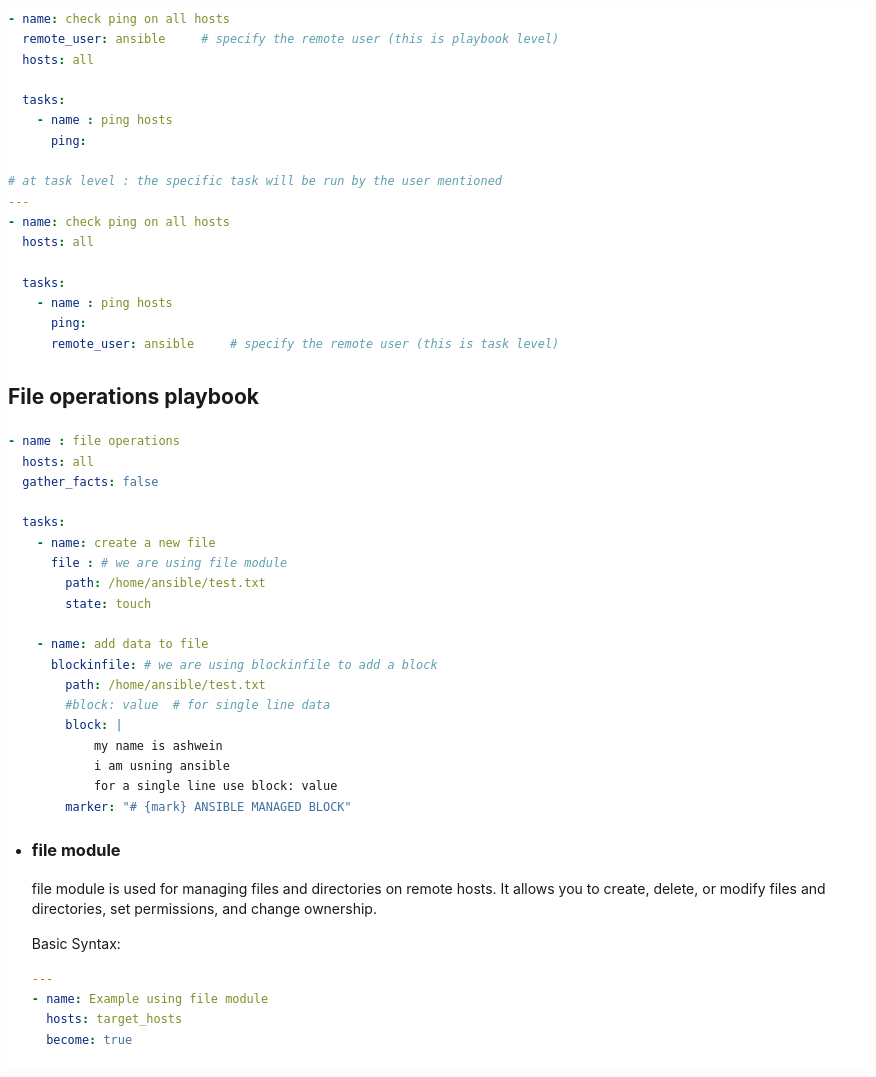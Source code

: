 ```yaml
- name: check ping on all hosts
  remote_user: ansible     # specify the remote user (this is playbook level)
  hosts: all

  tasks:
    - name : ping hosts
      ping:

# at task level : the specific task will be run by the user mentioned
---
- name: check ping on all hosts
  hosts: all

  tasks:
    - name : ping hosts
      ping:
      remote_user: ansible     # specify the remote user (this is task level)
```

## File operations playbook
```yaml
- name : file operations
  hosts: all
  gather_facts: false

  tasks: 
    - name: create a new file
      file : # we are using file module
        path: /home/ansible/test.txt
        state: touch
    
    - name: add data to file
      blockinfile: # we are using blockinfile to add a block
        path: /home/ansible/test.txt
        #block: value  # for single line data
        block: | 
            my name is ashwein
            i am usning ansible
            for a single line use block: value
        marker: "# {mark} ANSIBLE MANAGED BLOCK"
```
- ###  file module
    file module is used for managing files and directories on remote hosts. It allows you to create, delete, or modify files and directories, set permissions, and change ownership.

    Basic Syntax:
    ```yaml
    ---
    - name: Example using file module
      hosts: target_hosts
      become: true 
      